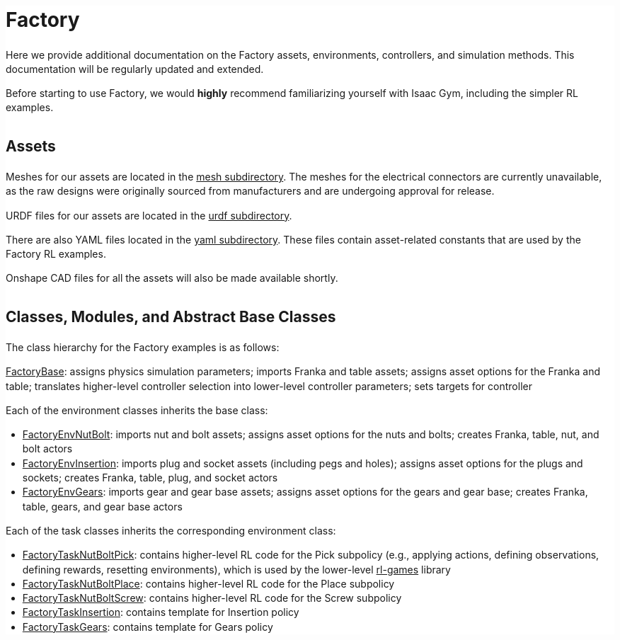 Factory
=======

Here we provide additional documentation on the Factory assets, environments, controllers, and simulation methods. This documentation will be regularly updated and extended.

Before starting to use Factory, we would **highly** recommend familiarizing yourself with Isaac Gym, including the simpler RL examples.

Assets
------

Meshes for our assets are located in the [mesh subdirectory](../../assets/factory/mesh). The meshes for the electrical connectors are currently unavailable, as the raw designs were originally sourced from manufacturers and are undergoing approval for release.

URDF files for our assets are located in the [urdf subdirectory](../../assets/factory/urdf/).

There are also YAML files located in the [yaml subdirectory](../../assets/factory/yaml/). These files contain asset-related constants that are used by the Factory RL examples.

Onshape CAD files for all the assets will also be made available shortly.

Classes, Modules, and Abstract Base Classes
-------------------------------------------

The class hierarchy for the Factory examples is as follows:

[FactoryBase](../isaacgymenvs/tasks/factory/factory_base.py): assigns physics simulation parameters; imports Franka and table assets; assigns asset options for the Franka and table; translates higher-level controller selection into lower-level controller parameters; sets targets for controller

Each of the environment classes inherits the base class:
* [FactoryEnvNutBolt](../isaacgymenvs/tasks/factory/factory_env_nut_bolt.py): imports nut and bolt assets; assigns asset options for the nuts and bolts; creates Franka, table, nut, and bolt actors
* [FactoryEnvInsertion](../isaacgymenvs/tasks/factory/factory_env_insertion.py): imports plug and socket assets (including pegs and holes); assigns asset options for the plugs and sockets; creates Franka, table, plug, and socket actors
* [FactoryEnvGears](../isaacgymenvs/tasks/factory/factory_env_gears.py): imports gear and gear base assets; assigns asset options for the gears and gear base; creates Franka, table, gears, and gear base actors

Each of the task classes inherits the corresponding environment class:
* [FactoryTaskNutBoltPick](../isaacgymenvs/tasks/factory/factory_task_nut_bolt_pick.py): contains higher-level RL code for the Pick subpolicy (e.g., applying actions, defining observations, defining rewards, resetting environments), which is used by the lower-level [rl-games](https://github.com/Denys88/rl_games) library
* [FactoryTaskNutBoltPlace](../isaacgymenvs/tasks/factory/factory_task_nut_bolt_place.py): contains higher-level RL code for the Place subpolicy
* [FactoryTaskNutBoltScrew](../isaacgymenvs/tasks/factory/factory_task_nut_bolt_screw.py): contains higher-level RL code for the Screw subpolicy
* [FactoryTaskInsertion](../isaacgymenvs/tasks/factory/factory_task_insertion.py): contains template for Insertion policy
* [FactoryTaskGears](../isaacgymenvs/tasks/factory/factory_task_gears.py): contains template for Gears policy
